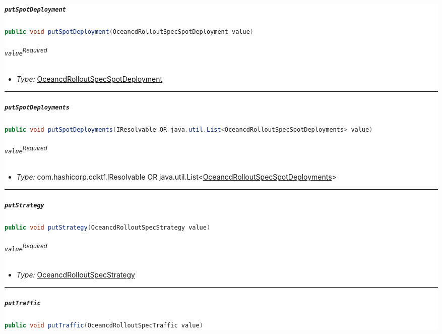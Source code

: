 ##### `putSpotDeployment` <a name="putSpotDeployment" id="@cdktf/provider-spotinst.oceancdRolloutSpec.OceancdRolloutSpec.putSpotDeployment"></a>

```java
public void putSpotDeployment(OceancdRolloutSpecSpotDeployment value)
```

###### `value`<sup>Required</sup> <a name="value" id="@cdktf/provider-spotinst.oceancdRolloutSpec.OceancdRolloutSpec.putSpotDeployment.parameter.value"></a>

- *Type:* <a href="#@cdktf/provider-spotinst.oceancdRolloutSpec.OceancdRolloutSpecSpotDeployment">OceancdRolloutSpecSpotDeployment</a>

---

##### `putSpotDeployments` <a name="putSpotDeployments" id="@cdktf/provider-spotinst.oceancdRolloutSpec.OceancdRolloutSpec.putSpotDeployments"></a>

```java
public void putSpotDeployments(IResolvable OR java.util.List<OceancdRolloutSpecSpotDeployments> value)
```

###### `value`<sup>Required</sup> <a name="value" id="@cdktf/provider-spotinst.oceancdRolloutSpec.OceancdRolloutSpec.putSpotDeployments.parameter.value"></a>

- *Type:* com.hashicorp.cdktf.IResolvable OR java.util.List<<a href="#@cdktf/provider-spotinst.oceancdRolloutSpec.OceancdRolloutSpecSpotDeployments">OceancdRolloutSpecSpotDeployments</a>>

---

##### `putStrategy` <a name="putStrategy" id="@cdktf/provider-spotinst.oceancdRolloutSpec.OceancdRolloutSpec.putStrategy"></a>

```java
public void putStrategy(OceancdRolloutSpecStrategy value)
```

###### `value`<sup>Required</sup> <a name="value" id="@cdktf/provider-spotinst.oceancdRolloutSpec.OceancdRolloutSpec.putStrategy.parameter.value"></a>

- *Type:* <a href="#@cdktf/provider-spotinst.oceancdRolloutSpec.OceancdRolloutSpecStrategy">OceancdRolloutSpecStrategy</a>

---

##### `putTraffic` <a name="putTraffic" id="@cdktf/provider-spotinst.oceancdRolloutSpec.OceancdRolloutSpec.putTraffic"></a>

```java
public void putTraffic(OceancdRolloutSpecTraffic value)
```
